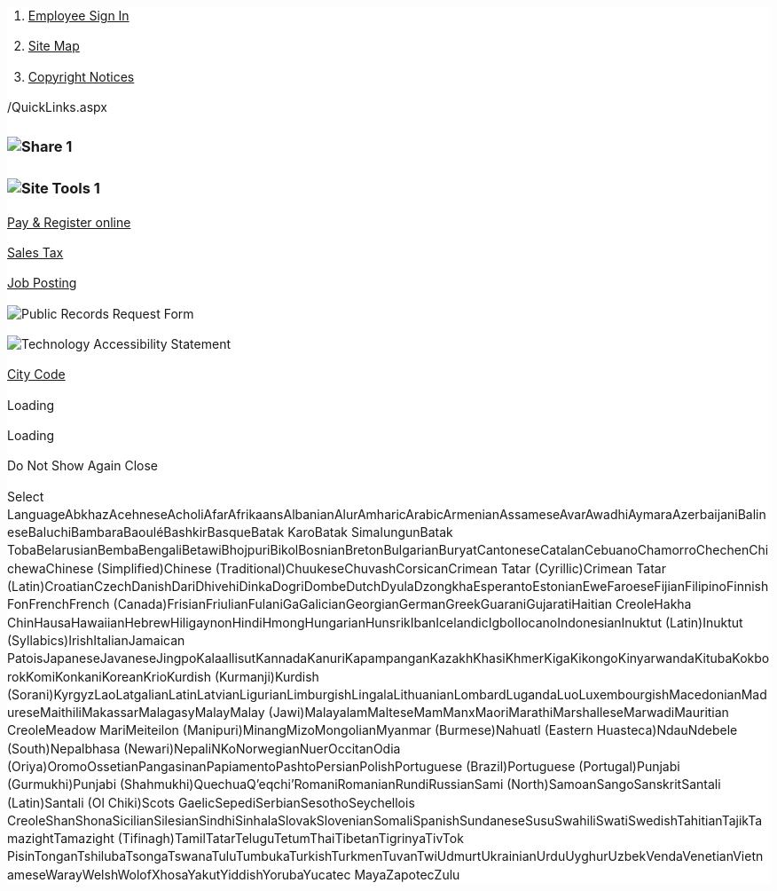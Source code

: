 

1. [Employee Sign In](https://www.cherryhillsvillage.com/myaccount)



1. [Site Map](https://www.cherryhillsvillage.com/sitemap)



1. [Copyright Notices](https://www.cherryhillsvillage.com/site/copyright)

/QuickLinks.aspx

### ![Share 1](https://www.cherryhillsvillage.com/ImageRepository/Document?documentID=75)

### ![Site Tools 1](https://www.cherryhillsvillage.com/ImageRepository/Document?documentID=77)

[Pay &amp; Register online](https://www.cherryhillsvillage.com/414/Online-Payments)

[Sales Tax](https://www.cherryhillsvillage.com/214/Sales-Taxes)

[Job Posting](https://careers.cherryhillsvillage.com)

![Public Records Request Form](https://www.cherryhillsvillage.com/ImageRepository/Document?documentID=5728)

![Technology Accessibility Statement](https://www.cherryhillsvillage.com/ImageRepository/Document?documentID=5793)

[City Code](https://library.municode.com/co/cherry_hills_village/codes/municipal_code)

Loading

Loading

Do Not Show Again Close

Select LanguageAbkhazAcehneseAcholiAfarAfrikaansAlbanianAlurAmharicArabicArmenianAssameseAvarAwadhiAymaraAzerbaijaniBalineseBaluchiBambaraBaouléBashkirBasqueBatak KaroBatak SimalungunBatak TobaBelarusianBembaBengaliBetawiBhojpuriBikolBosnianBretonBulgarianBuryatCantoneseCatalanCebuanoChamorroChechenChichewaChinese (Simplified)Chinese (Traditional)ChuukeseChuvashCorsicanCrimean Tatar (Cyrillic)Crimean Tatar (Latin)CroatianCzechDanishDariDhivehiDinkaDogriDombeDutchDyulaDzongkhaEsperantoEstonianEweFaroeseFijianFilipinoFinnishFonFrenchFrench (Canada)FrisianFriulianFulaniGaGalicianGeorgianGermanGreekGuaraniGujaratiHaitian CreoleHakha ChinHausaHawaiianHebrewHiligaynonHindiHmongHungarianHunsrikIbanIcelandicIgboIlocanoIndonesianInuktut (Latin)Inuktut (Syllabics)IrishItalianJamaican PatoisJapaneseJavaneseJingpoKalaallisutKannadaKanuriKapampanganKazakhKhasiKhmerKigaKikongoKinyarwandaKitubaKokborokKomiKonkaniKoreanKrioKurdish (Kurmanji)Kurdish (Sorani)KyrgyzLaoLatgalianLatinLatvianLigurianLimburgishLingalaLithuanianLombardLugandaLuoLuxembourgishMacedonianMadureseMaithiliMakassarMalagasyMalayMalay (Jawi)MalayalamMalteseMamManxMaoriMarathiMarshalleseMarwadiMauritian CreoleMeadow MariMeiteilon (Manipuri)MinangMizoMongolianMyanmar (Burmese)Nahuatl (Eastern Huasteca)NdauNdebele (South)Nepalbhasa (Newari)NepaliNKoNorwegianNuerOccitanOdia (Oriya)OromoOssetianPangasinanPapiamentoPashtoPersianPolishPortuguese (Brazil)Portuguese (Portugal)Punjabi (Gurmukhi)Punjabi (Shahmukhi)QuechuaQʼeqchiʼRomaniRomanianRundiRussianSami (North)SamoanSangoSanskritSantali (Latin)Santali (Ol Chiki)Scots GaelicSepediSerbianSesothoSeychellois CreoleShanShonaSicilianSilesianSindhiSinhalaSlovakSlovenianSomaliSpanishSundaneseSusuSwahiliSwatiSwedishTahitianTajikTamazightTamazight (Tifinagh)TamilTatarTeluguTetumThaiTibetanTigrinyaTivTok PisinTonganTshilubaTsongaTswanaTuluTumbukaTurkishTurkmenTuvanTwiUdmurtUkrainianUrduUyghurUzbekVendaVenetianVietnameseWarayWelshWolofXhosaYakutYiddishYorubaYucatec MayaZapotecZulu
